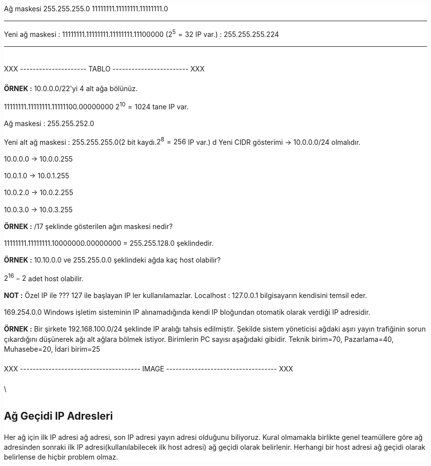 Ağ maskesi 255.255.255.0 11111111.11111111.11111111.0

  ----------------- --- --------------------------------------------------------
  Yeni ağ maskesi   :   11111111.11111111.11111111.11100000 ($2^5=32$ IP var.)
                    :   255.255.255.224
  ----------------- --- --------------------------------------------------------

\
XXX --------------------- TABLO ------------------------ XXX\
\
**ÖRNEK :** 10.0.0.0/22'yi 4 alt ağa bölünüz.

11111111.11111111.11111100.00000000 $2^{10}=1024$ tane IP var.

Ağ maskesi : 255.255.252.0

Yeni alt ağ maskesi : 255.255.255.0(2 bit kaydı.$2^{8}=256$ IP var.) d
Yeni CIDR gösterimi -\> 10.0.0.0/24 olmalıdır.

10.0.0.0 -\> 10.0.0.255

10.0.1.0 -\> 10.0.1.255

10.0.2.0 -\> 10.0.2.255

10.0.3.0 -\> 10.0.3.255

**ÖRNEK :** /17 şeklinde gösterilen ağın maskesi nedir?

11111111.11111111.10000000.00000000 = 255.255.128.0 şeklindedir.

**ÖRNEK :** 10.10.0.0 ve 255.255.0.0 şeklindeki ağda kaç host olabilir?

$2^{16}-2$ adet host olabilir.

**NOT :** Özel IP ile ??? 127 ile başlayan IP ler kullanılamazlar.
Localhost : 127.0.0.1 bilgisayarın kendisini temsil eder.

169.254.0.0 Windows işletim sisteminin IP alınamadığında kendi IP
bloğundan otomatik olarak verdiği IP adresidir.

**ÖRNEK :** Bir şirkete 192.168.100.0/24 şeklinde IP aralığı tahsis
edilmiştir. Şekilde sistem yöneticisi ağdaki aşırı yayın trafiğinin
sorun çıkardığını düşünerek ağı alt ağlara bölmek istiyor. Birimlerin PC
sayısı aşağıdaki gibidir. Teknik birim=70, Pazarlama=40, Muhasebe=20,
İdari birim=25\
\
XXX -------------------------------------- IMAGE
----------------------------------- XXX\
\
\

## Ağ Geçidi IP Adresleri 

Her ağ için ilk IP adresi ağ adresi, son IP adresi yayın adresi olduğunu
biliyoruz. Kural olmamakla birlikte genel teamüllere göre ağ adresinden
sonraki ilk IP adresi(kullanılabilecek ilk host adresi) ağ geçidi olarak
belirlenir. Herhangi bir host adresi ağ geçidi olarak belirlense de
hiçbir problem olmaz.
